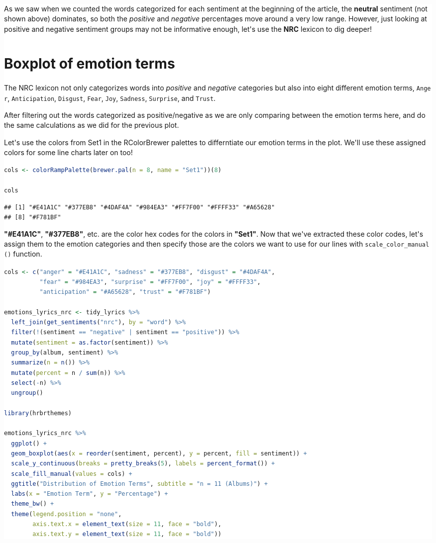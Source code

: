 As we saw when we counted the words categorized for each sentiment at the beginning of the article, the **neutral** sentiment (not shown above) dominates, so both the *positive* and *negative* percentages move around a very low range. However, just looking at positive and negative sentiment groups may not be informative enough, let's use the **NRC** lexicon to dig deeper!

Boxplot of emotion terms
========================

The NRC lexicon not only categorizes words into *positive* and *negative* categories but also into eight different emotion terms, `Anger`, `Anticipation`, `Disgust`, `Fear`, `Joy`, `Sadness`, `Surprise`, and `Trust`.

After filtering out the words categorized as positive/negative as we are only comparing between the emotion terms here, and do the same calculations as we did for the previous plot.

Let's use the colors from Set1 in the RColorBrewer palettes to differntiate our emotion terms in the plot. We'll use these assigned colors for some line charts later on too!

``` r
cols <- colorRampPalette(brewer.pal(n = 8, name = "Set1"))(8)

cols
```

    ## [1] "#E41A1C" "#377EB8" "#4DAF4A" "#984EA3" "#FF7F00" "#FFFF33" "#A65628"
    ## [8] "#F781BF"

**"\#E41A1C"**, **"\#377EB8"**, etc. are the color hex codes for the colors in **"Set1"**. Now that we've extracted these color codes, let's assign them to the emotion categories and then specify those are the colors we want to use for our lines with `scale_color_manual()` function.

``` r
cols <- c("anger" = "#E41A1C", "sadness" = "#377EB8", "disgust" = "#4DAF4A", 
          "fear" = "#984EA3", "surprise" = "#FF7F00", "joy" = "#FFFF33", 
          "anticipation" = "#A65628", "trust" = "#F781BF")

emotions_lyrics_nrc <- tidy_lyrics %>% 
  left_join(get_sentiments("nrc"), by = "word") %>% 
  filter(!(sentiment == "negative" | sentiment == "positive")) %>% 
  mutate(sentiment = as.factor(sentiment)) %>% 
  group_by(album, sentiment) %>% 
  summarize(n = n()) %>% 
  mutate(percent = n / sum(n)) %>%   
  select(-n) %>% 
  ungroup() 

library(hrbrthemes)

emotions_lyrics_nrc %>% 
  ggplot() +
  geom_boxplot(aes(x = reorder(sentiment, percent), y = percent, fill = sentiment)) +
  scale_y_continuous(breaks = pretty_breaks(5), labels = percent_format()) +
  scale_fill_manual(values = cols) +
  ggtitle("Distribution of Emotion Terms", subtitle = "n = 11 (Albums)") +
  labs(x = "Emotion Term", y = "Percentage") +
  theme_bw() +
  theme(legend.position = "none",
        axis.text.x = element_text(size = 11, face = "bold"),
        axis.text.y = element_text(size = 11, face = "bold"))
```
